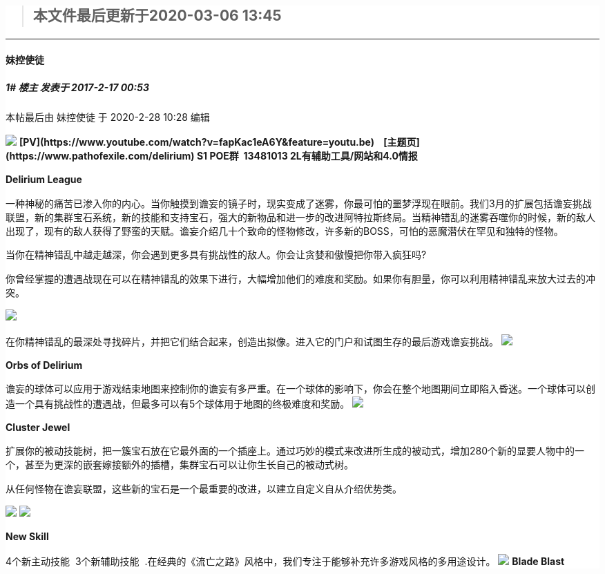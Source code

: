> ## **本文件最后更新于2020-03-06 13:45** 



*****

####  妹控使徒  
##### 1#       楼主       发表于 2017-2-17 00:53



 本帖最后由 妹控使徒 于 2020-2-28 10:28 编辑 

<img src="http://tvax3.sinaimg.cn/large/638aaa96gy1gc96swhcoij20tp0gftpq.jpg" referrerpolicy="no-referrer">
<strong>[PV](https://www.youtube.com/watch?v=fapKac1eA6Y&amp;feature=youtu.be)    [主题页](https://www.pathofexile.com/delirium)
</strong>
<strong>S1 POE群  13481013
2L有辅助工具/网站和4.0情报</strong>


<strong>Delirium League</strong>

一种神秘的痛苦已渗入你的内心。当你触摸到谵妄的镜子时，现实变成了迷雾，你最可怕的噩梦浮现在眼前。我们3月的扩展包括谵妄挑战联盟，新的集群宝石系统，新的技能和支持宝石，强大的新物品和进一步的改进阿特拉斯终局。当精神错乱的迷雾吞噬你的时候，新的敌人出现了，现有的敌人获得了野蛮的天赋。谵妄介绍几十个致命的怪物修改，许多新的BOSS，可怕的恶魔潜伏在罕见和独特的怪物。

当你在精神错乱中越走越深，你会遇到更多具有挑战性的敌人。你会让贪婪和傲慢把你带入疯狂吗?

你曾经掌握的遭遇战现在可以在精神错乱的效果下进行，大幅增加他们的难度和奖励。如果你有胆量，你可以利用精神错乱来放大过去的冲突。

<img src="http://tvax3.sinaimg.cn/large/638aaa96gy1gc9jbqnkdij21z4140b2a.jpg" referrerpolicy="no-referrer">


在你精神错乱的最深处寻找碎片，并把它们结合起来，创造出拟像。进入它的门户和试图生存的最后游戏谵妄挑战。
<img src="http://tva4.sinaimg.cn/large/638aaa96gy1gc9jhfz0tyj21870hxnjy.jpg" referrerpolicy="no-referrer">

<strong>Orbs of Delirium</strong>

谵妄的球体可以应用于游戏结束地图来控制你的谵妄有多严重。在一个球体的影响下，你会在整个地图期间立即陷入昏迷。一个球体可以创造一个具有挑战性的遭遇战，但最多可以有5个球体用于地图的终极难度和奖励。
<img src="http://tvax4.sinaimg.cn/large/638aaa96gy1gc9jg3xzl6j20gl0alwig.jpg" referrerpolicy="no-referrer">




<strong>
Cluster Jewel</strong>

扩展你的被动技能树，把一簇宝石放在它最外面的一个插座上。通过巧妙的模式来改进所生成的被动式，增加280个新的显要人物中的一个，甚至为更深的嵌套嫁接额外的插槽，集群宝石可以让你生长自己的被动式树。

从任何怪物在谵妄联盟，这些新的宝石是一个最重要的改进，以建立自定义自从介绍优势类。

<img src="http://tva2.sinaimg.cn/large/638aaa96gy1gc96swo9l3j20hn0bnajc.jpg" referrerpolicy="no-referrer">

<img src="http://tva4.sinaimg.cn/large/638aaa96gy1gc96y6m14fj20qo0f0my3.jpg" referrerpolicy="no-referrer">

<strong>New Skill</strong>

4个新主动技能  3个新辅助技能  .在经典的《流亡之路》风格中，我们专注于能够补充许多游戏风格的多用途设计。
<img src="http://tva2.sinaimg.cn/large/638aaa96gy1gc9jq49al8j21z4140hdu.jpg" referrerpolicy="no-referrer">
<strong>Blade Blast</strong>
